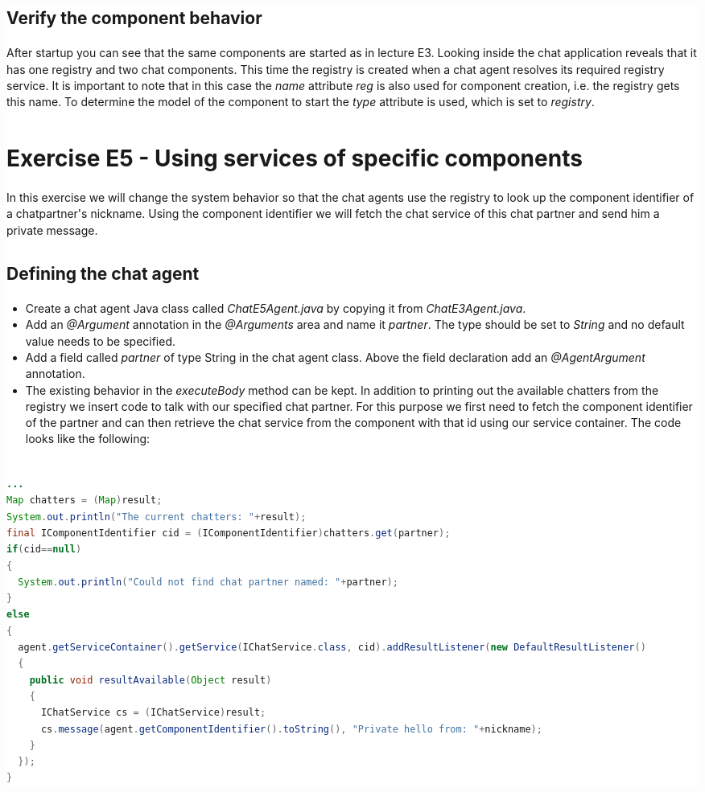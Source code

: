
## Verify the component behavior

After startup you can see that the same components are started as in lecture E3. Looking inside the chat application reveals that it has one registry and two chat components. This time the registry is created when a chat agent resolves its required registry service. It is important to note that in this case the *name* attribute *reg* is also used for component creation, i.e. the registry gets this name. To determine the model of the component to start the *type* attribute is used, which is set to *registry*.

# Exercise E5 - Using services of specific components

In this exercise we will change the system behavior so that the chat agents use the registry to look up the component identifier of a chatpartner's nickname. Using the component identifier we will fetch the chat service of this chat partner and send him a private message.

## Defining the chat agent

-   Create a chat agent Java class called *ChatE5Agent.java* by copying it from *ChatE3Agent.java*.
-   Add an *@Argument* annotation in the *@Arguments* area and name it *partner*. The type should be set to *String* and no default value needs to be specified.
-   Add a field called *partner* of type String in the chat agent class. Above the field declaration add an *@AgentArgument* annotation.
-   The existing behavior in the *executeBody* method can be kept. In addition to printing out the available chatters from the registry we insert code to talk with our specified chat partner. For this purpose we first need to fetch the component identifier of the partner and can then retrieve the chat service from the component with that id using our service container. The code looks like the following:


```java

...
Map chatters = (Map)result;
System.out.println("The current chatters: "+result);
final IComponentIdentifier cid = (IComponentIdentifier)chatters.get(partner);
if(cid==null)
{
  System.out.println("Could not find chat partner named: "+partner);
}
else
{
  agent.getServiceContainer().getService(IChatService.class, cid).addResultListener(new DefaultResultListener()
  {
    public void resultAvailable(Object result)
    {
      IChatService cs = (IChatService)result;
      cs.message(agent.getComponentIdentifier().toString(), "Private hello from: "+nickname);
    }
  });
}

```
